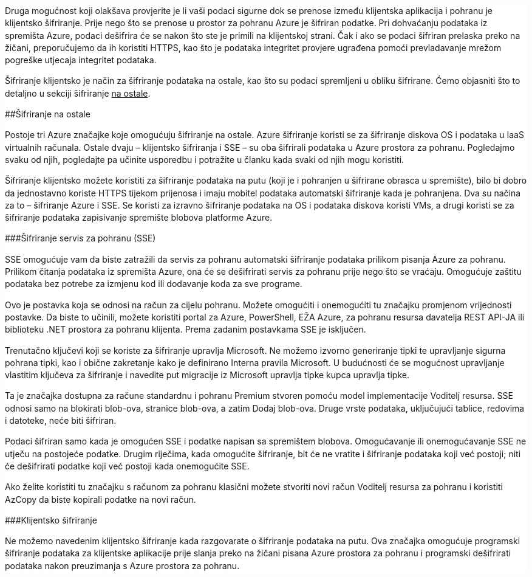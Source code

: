 Druga mogućnost koji olakšava provjerite je li vaši podaci sigurne dok se prenose između klijentska aplikacija i pohranu je klijentsko šifriranje. Prije nego što se prenose u prostor za pohranu Azure je šifriran podatke. Pri dohvaćanju podataka iz spremišta Azure, podaci dešifrira će se nakon što ste je primili na klijentskoj strani. Čak i ako se podaci šifriran prelaska preko na žičani, preporučujemo da ih koristiti HTTPS, kao što je podataka integritet provjere ugrađena pomoći prevladavanje mrežom pogreške utjecaja integritet podataka.

Šifriranje klijentsko je način za šifriranje podataka na ostale, kao što su podaci spremljeni u obliku šifrirane. Ćemo objasniti što to detaljno u sekciji šifriranje [na ostale](#encryption-at-rest).

##<a name="encryption-at-rest"></a>Šifriranje na ostale

Postoje tri Azure značajke koje omogućuju šifriranje na ostale. Azure šifriranje koristi se za šifriranje diskova OS i podataka u IaaS virtualnih računala. Ostale dvaju – klijentsko šifriranja i SSE – su oba šifrirali podataka u Azure prostora za pohranu. Pogledajmo svaku od njih, pogledajte pa učinite usporedbu i potražite u članku kada svaki od njih mogu koristiti.

Šifriranje klijentsko možete koristiti za šifriranje podataka na putu (koji je i pohranjen u šifrirane obrasca u spremište), bilo bi dobro da jednostavno koriste HTTPS tijekom prijenosa i imaju mobitel podataka automatski šifriranje kada je pohranjena. Dva su načina za to – šifriranje Azure i SSE. Se koristi za izravno šifriranje podataka na OS i podataka diskova koristi VMs, a drugi koristi se za šifriranje podataka zapisivanje spremište blobova platforme Azure.

###<a name="storage-service-encryption-sse"></a>Šifriranje servis za pohranu (SSE)

SSE omogućuje vam da biste zatražili da servis za pohranu automatski šifriranje podataka prilikom pisanja Azure za pohranu. Prilikom čitanja podataka iz spremišta Azure, ona će se dešifrirati servis za pohranu prije nego što se vraćaju. Omogućuje zaštitu podataka bez potrebe za izmjenu kod ili dodavanje koda za sve programe.

Ovo je postavka koja se odnosi na račun za cijelu pohranu. Možete omogućiti i onemogućiti tu značajku promjenom vrijednosti postavke. Da biste to učinili, možete koristiti portal za Azure, PowerShell, EŽA Azure, za pohranu resursa davatelja REST API-JA ili biblioteku .NET prostora za pohranu klijenta. Prema zadanim postavkama SSE je isključen.

Trenutačno ključevi koji se koriste za šifriranje upravlja Microsoft. Ne možemo izvorno generiranje tipki te upravljanje sigurna pohrana tipki, kao i obične zakretanje kako je definirano Interna pravila Microsoft. U budućnosti će se mogućnost upravljanje vlastitim ključeva za šifriranje i navedite put migracije iz Microsoft upravlja tipke kupca upravlja tipke.

Ta je značajka dostupna za račune standardnu i pohranu Premium stvoren pomoću model implementacije Voditelj resursa. SSE odnosi samo na blokirati blob-ova, stranice blob-ova, a zatim Dodaj blob-ova. Druge vrste podataka, uključujući tablice, redovima i datoteke, neće biti šifriran.

Podaci šifriran samo kada je omogućen SSE i podatke napisan sa spremištem blobova. Omogućavanje ili onemogućavanje SSE ne utječu na postojeće podatke. Drugim riječima, kada omogućite šifriranje, bit će ne vratite i šifriranje podataka koji već postoji; niti će dešifrirati podatke koji već postoji kada onemogućite SSE.

Ako želite koristiti tu značajku s računom za pohranu klasični možete stvoriti novi račun Voditelj resursa za pohranu i koristiti AzCopy da biste kopirali podatke na novi račun. 

###<a name="client-side-encryption"></a>Klijentsko šifriranje

Ne možemo navedenim klijentsko šifriranje kada razgovarate o šifriranje podataka na putu. Ova značajka omogućuje programski šifriranje podataka za klijentske aplikacije prije slanja preko na žičani pisana Azure prostora za pohranu i programski dešifrirati podataka nakon preuzimanja s Azure prostora za pohranu.

